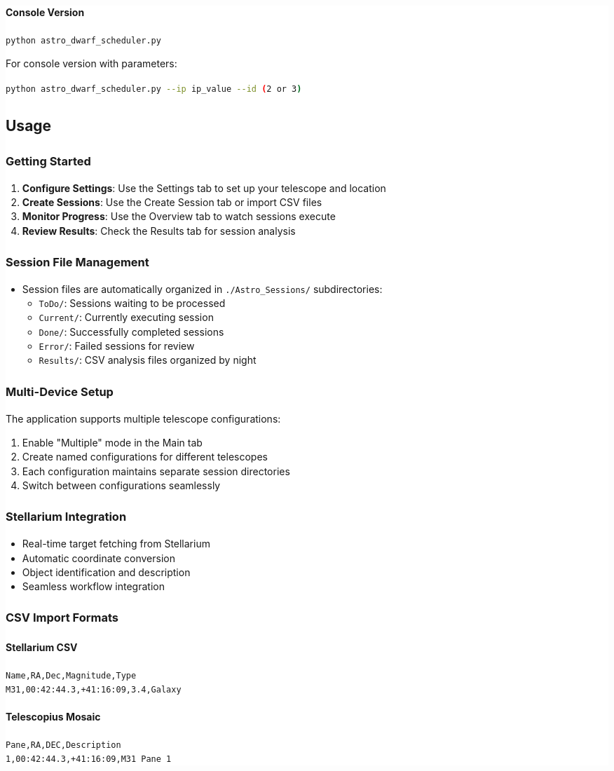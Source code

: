 #### Console Version
```sh
python astro_dwarf_scheduler.py
```

For console version with parameters:
```sh
python astro_dwarf_scheduler.py --ip ip_value --id (2 or 3)
```

## Usage

### Getting Started
1. **Configure Settings**: Use the Settings tab to set up your telescope and location
2. **Create Sessions**: Use the Create Session tab or import CSV files
3. **Monitor Progress**: Use the Overview tab to watch sessions execute
4. **Review Results**: Check the Results tab for session analysis

### Session File Management
- Session files are automatically organized in `./Astro_Sessions/` subdirectories:
  - `ToDo/`: Sessions waiting to be processed
  - `Current/`: Currently executing session
  - `Done/`: Successfully completed sessions
  - `Error/`: Failed sessions for review
  - `Results/`: CSV analysis files organized by night

### Multi-Device Setup
The application supports multiple telescope configurations:
1. Enable "Multiple" mode in the Main tab
2. Create named configurations for different telescopes
3. Each configuration maintains separate session directories
4. Switch between configurations seamlessly

### Stellarium Integration
- Real-time target fetching from Stellarium
- Automatic coordinate conversion
- Object identification and description
- Seamless workflow integration

### CSV Import Formats
#### Stellarium CSV
```csv
Name,RA,Dec,Magnitude,Type
M31,00:42:44.3,+41:16:09,3.4,Galaxy
```

#### Telescopius Mosaic
```csv
Pane,RA,DEC,Description
1,00:42:44.3,+41:16:09,M31 Pane 1
```
